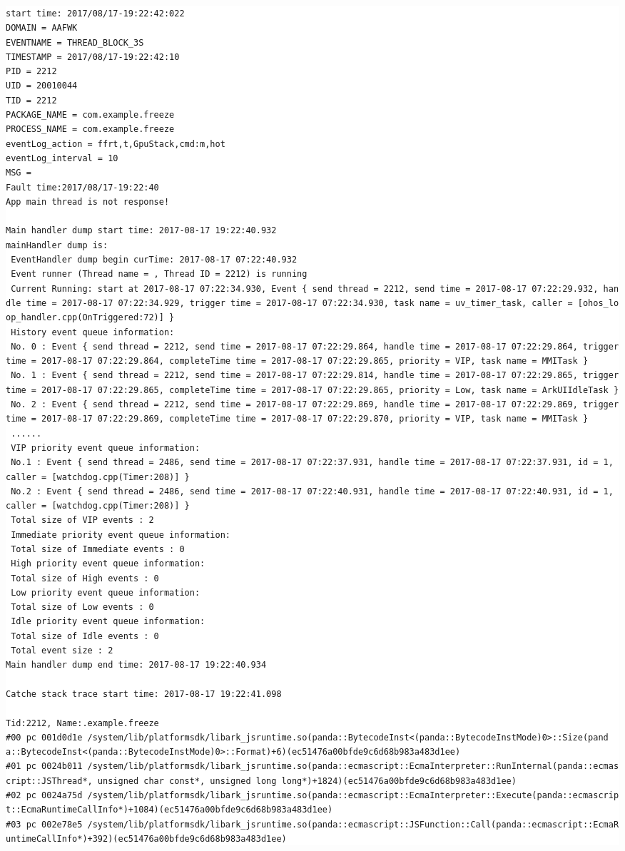 ```
start time: 2017/08/17-19:22:42:022
DOMAIN = AAFWK
EVENTNAME = THREAD_BLOCK_3S
TIMESTAMP = 2017/08/17-19:22:42:10
PID = 2212
UID = 20010044
TID = 2212
PACKAGE_NAME = com.example.freeze
PROCESS_NAME = com.example.freeze
eventLog_action = ffrt,t,GpuStack,cmd:m,hot
eventLog_interval = 10
MSG = 
Fault time:2017/08/17-19:22:40
App main thread is not response!

Main handler dump start time: 2017-08-17 19:22:40.932
mainHandler dump is:
 EventHandler dump begin curTime: 2017-08-17 07:22:40.932
 Event runner (Thread name = , Thread ID = 2212) is running
 Current Running: start at 2017-08-17 07:22:34.930, Event { send thread = 2212, send time = 2017-08-17 07:22:29.932, handle time = 2017-08-17 07:22:34.929, trigger time = 2017-08-17 07:22:34.930, task name = uv_timer_task, caller = [ohos_loop_handler.cpp(OnTriggered:72)] }
 History event queue information:
 No. 0 : Event { send thread = 2212, send time = 2017-08-17 07:22:29.864, handle time = 2017-08-17 07:22:29.864, trigger time = 2017-08-17 07:22:29.864, completeTime time = 2017-08-17 07:22:29.865, priority = VIP, task name = MMITask }
 No. 1 : Event { send thread = 2212, send time = 2017-08-17 07:22:29.814, handle time = 2017-08-17 07:22:29.865, trigger time = 2017-08-17 07:22:29.865, completeTime time = 2017-08-17 07:22:29.865, priority = Low, task name = ArkUIIdleTask }
 No. 2 : Event { send thread = 2212, send time = 2017-08-17 07:22:29.869, handle time = 2017-08-17 07:22:29.869, trigger time = 2017-08-17 07:22:29.869, completeTime time = 2017-08-17 07:22:29.870, priority = VIP, task name = MMITask }
 ......
 VIP priority event queue information:
 No.1 : Event { send thread = 2486, send time = 2017-08-17 07:22:37.931, handle time = 2017-08-17 07:22:37.931, id = 1, caller = [watchdog.cpp(Timer:208)] }
 No.2 : Event { send thread = 2486, send time = 2017-08-17 07:22:40.931, handle time = 2017-08-17 07:22:40.931, id = 1, caller = [watchdog.cpp(Timer:208)] }
 Total size of VIP events : 2
 Immediate priority event queue information:
 Total size of Immediate events : 0
 High priority event queue information:
 Total size of High events : 0
 Low priority event queue information:
 Total size of Low events : 0
 Idle priority event queue information:
 Total size of Idle events : 0
 Total event size : 2
Main handler dump end time: 2017-08-17 19:22:40.934

Catche stack trace start time: 2017-08-17 19:22:41.098

Tid:2212, Name:.example.freeze
#00 pc 001d0d1e /system/lib/platformsdk/libark_jsruntime.so(panda::BytecodeInst<(panda::BytecodeInstMode)0>::Size(panda::BytecodeInst<(panda::BytecodeInstMode)0>::Format)+6)(ec51476a00bfde9c6d68b983a483d1ee)
#01 pc 0024b011 /system/lib/platformsdk/libark_jsruntime.so(panda::ecmascript::EcmaInterpreter::RunInternal(panda::ecmascript::JSThread*, unsigned char const*, unsigned long long*)+1824)(ec51476a00bfde9c6d68b983a483d1ee)
#02 pc 0024a75d /system/lib/platformsdk/libark_jsruntime.so(panda::ecmascript::EcmaInterpreter::Execute(panda::ecmascript::EcmaRuntimeCallInfo*)+1084)(ec51476a00bfde9c6d68b983a483d1ee)
#03 pc 002e78e5 /system/lib/platformsdk/libark_jsruntime.so(panda::ecmascript::JSFunction::Call(panda::ecmascript::EcmaRuntimeCallInfo*)+392)(ec51476a00bfde9c6d68b983a483d1ee)
```